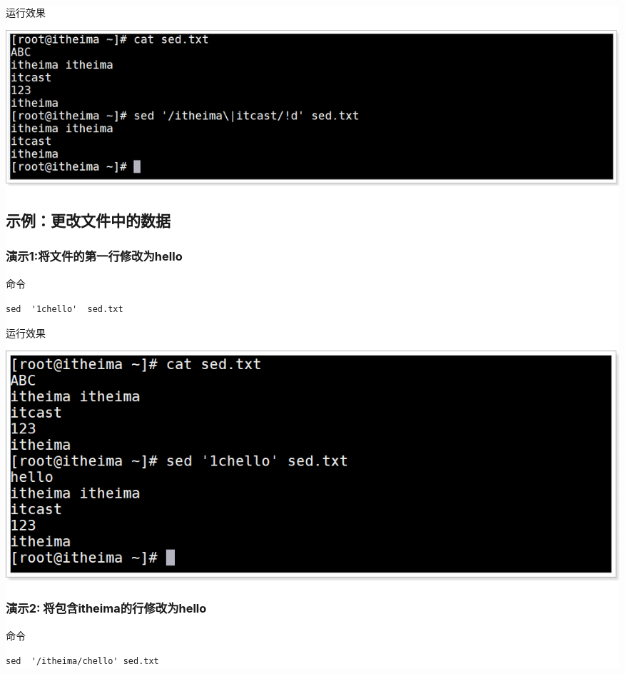 

运行效果

![image-20200711105205862](assets/image-20200711105205862.png)

## 示例：更改文件中的数据

### 演示1:将文件的第一行修改为hello

命令

```shell
sed  '1chello'  sed.txt
```

运行效果

![image-20200710110433788](assets/image-20200710110433788.png)

### 演示2: 将包含itheima的行修改为hello

命令

```shell
sed  '/itheima/chello' sed.txt
```
